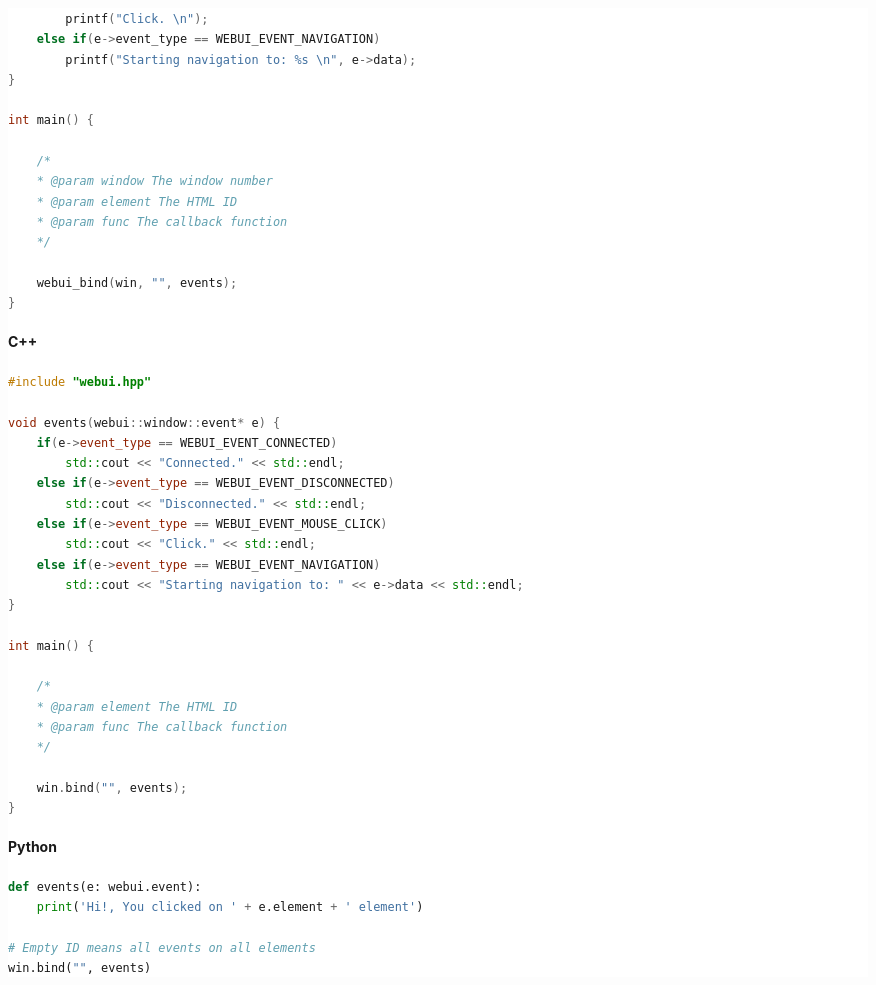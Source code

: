 ```c
        printf("Click. \n");
    else if(e->event_type == WEBUI_EVENT_NAVIGATION)
        printf("Starting navigation to: %s \n", e->data);
}

int main() {

    /*
    * @param window The window number
    * @param element The HTML ID
    * @param func The callback function
    */
    
    webui_bind(win, "", events);
}
```

#### **C++**

```cpp
#include "webui.hpp"

void events(webui::window::event* e) {
    if(e->event_type == WEBUI_EVENT_CONNECTED)
        std::cout << "Connected." << std::endl;
    else if(e->event_type == WEBUI_EVENT_DISCONNECTED)
        std::cout << "Disconnected." << std::endl;
    else if(e->event_type == WEBUI_EVENT_MOUSE_CLICK)
        std::cout << "Click." << std::endl;
    else if(e->event_type == WEBUI_EVENT_NAVIGATION)
        std::cout << "Starting navigation to: " << e->data << std::endl;
}

int main() {

    /*
    * @param element The HTML ID
    * @param func The callback function
    */
    
    win.bind("", events);
}
```

#### **Python**

```python
def events(e: webui.event):
    print('Hi!, You clicked on ' + e.element + ' element')

# Empty ID means all events on all elements
win.bind("", events)
```
